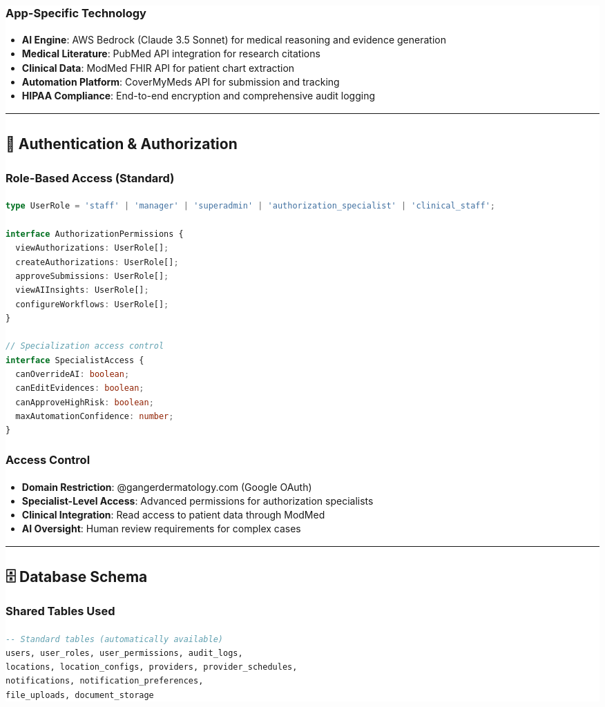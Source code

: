 ### **App-Specific Technology**
- **AI Engine**: AWS Bedrock (Claude 3.5 Sonnet) for medical reasoning and evidence generation
- **Medical Literature**: PubMed API integration for research citations
- **Clinical Data**: ModMed FHIR API for patient chart extraction
- **Automation Platform**: CoverMyMeds API for submission and tracking
- **HIPAA Compliance**: End-to-end encryption and comprehensive audit logging

---

## 👥 Authentication & Authorization

### **Role-Based Access (Standard)**
```typescript
type UserRole = 'staff' | 'manager' | 'superadmin' | 'authorization_specialist' | 'clinical_staff';

interface AuthorizationPermissions {
  viewAuthorizations: UserRole[];
  createAuthorizations: UserRole[];
  approveSubmissions: UserRole[];
  viewAIInsights: UserRole[];
  configureWorkflows: UserRole[];
}

// Specialization access control
interface SpecialistAccess {
  canOverrideAI: boolean;
  canEditEvidences: boolean;
  canApproveHighRisk: boolean;
  maxAutomationConfidence: number;
}
```

### **Access Control**
- **Domain Restriction**: @gangerdermatology.com (Google OAuth)
- **Specialist-Level Access**: Advanced permissions for authorization specialists
- **Clinical Integration**: Read access to patient data through ModMed
- **AI Oversight**: Human review requirements for complex cases

---

## 🗄️ Database Schema

### **Shared Tables Used**
```sql
-- Standard tables (automatically available)
users, user_roles, user_permissions, audit_logs,
locations, location_configs, providers, provider_schedules,
notifications, notification_preferences,
file_uploads, document_storage
```
